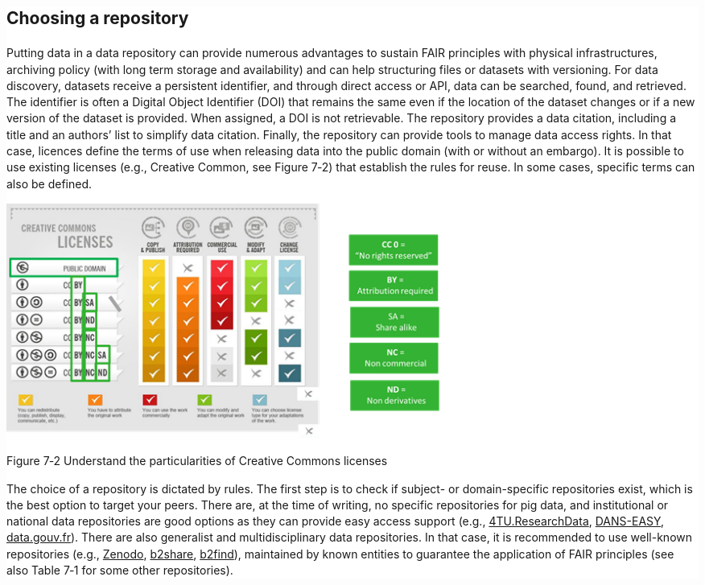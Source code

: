 
## Choosing a repository

Putting data in a data repository can provide numerous advantages to
sustain FAIR principles with physical infrastructures, archiving policy
(with long term storage and availability) and can help structuring files
or datasets with versioning. For data discovery, datasets receive a
persistent identifier, and through direct access or API, data can be
searched, found, and retrieved. The identifier is often a Digital Object
Identifier (DOI) that remains the same even if the location of the
dataset changes or if a new version of the dataset is provided. When
assigned, a DOI is not retrievable. The repository provides a data
citation, including a title and an authors’ list to simplify data
citation. Finally, the repository can provide tools to manage data
access rights. In that case, licences define the terms of use when
releasing data into the public domain (with or without an embargo). It
is possible to use existing licenses (e.g., Creative Common, see Figure
7‑2) that establish the rules for reuse. In some cases, specific terms
can also be defined.

<img src="./media/image34.png"
style="width:6.24463in;height:3.03125in" />

Figure 7‑2 Understand the particularities of Creative Commons licenses

The choice of a repository is dictated by rules. The first step is to
check if subject- or domain-specific repositories exist, which is the
best option to target your peers. There are, at the time of writing, no
specific repositories for pig data, and institutional or national data
repositories are good options as they can provide easy access support
(e.g., [4TU.ResearchData](https://data.4tu.nl/),
[DANS-EASY](https://easy.dans.knaw.nl/),
[data.gouv.fr](https://www.data.gouv.fr/en/)). There are also generalist
and multidisciplinary data repositories. In that case, it is recommended
to use well-known repositories (e.g., [Zenodo](https://zenodo.org/),
[b2share](https://b2share.eudat.eu/),
[b2find](https://b2find.eudat.eu/)), maintained by known entities to
guarantee the application of FAIR principles (see also Table 7‑1 for
some other repositories).
